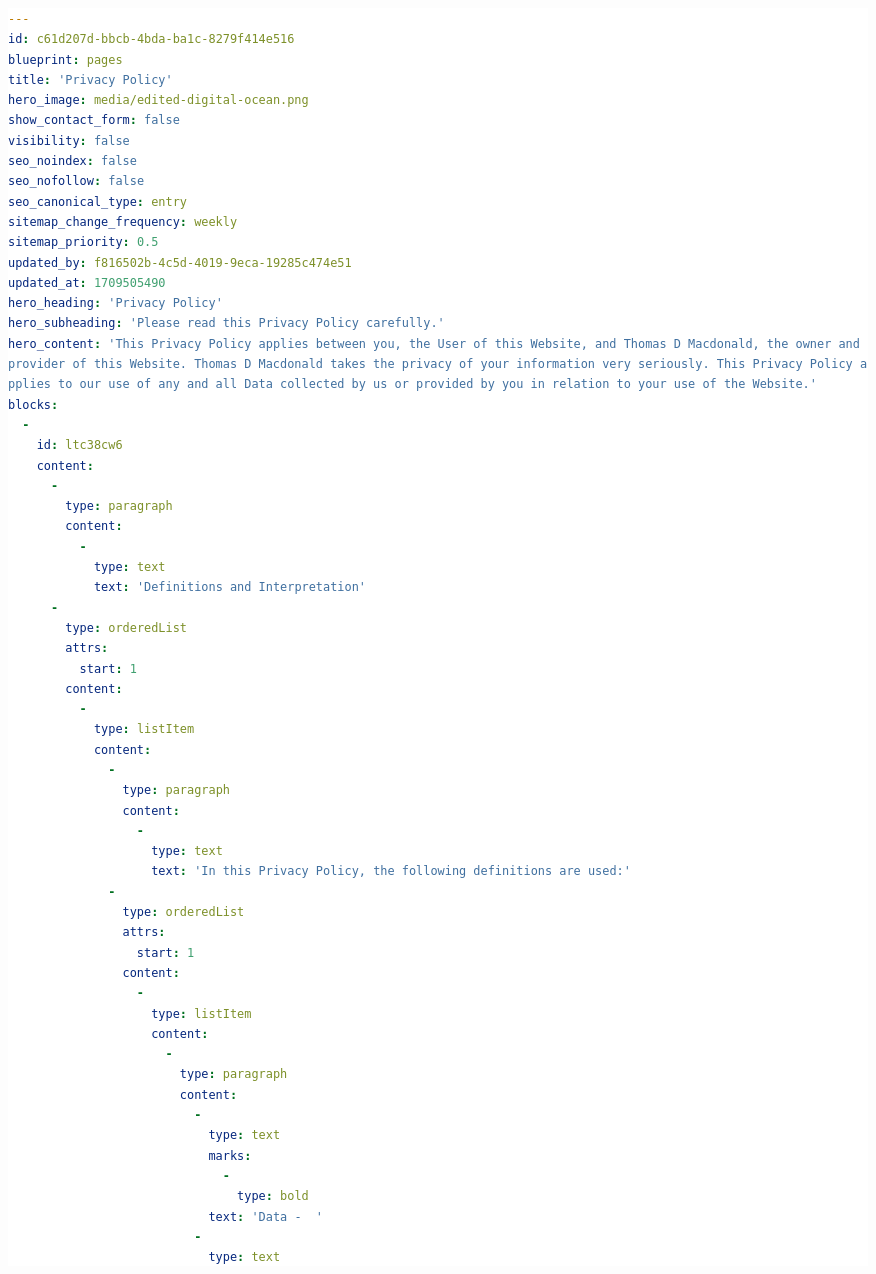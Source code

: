 ```yaml
---
id: c61d207d-bbcb-4bda-ba1c-8279f414e516
blueprint: pages
title: 'Privacy Policy'
hero_image: media/edited-digital-ocean.png
show_contact_form: false
visibility: false
seo_noindex: false
seo_nofollow: false
seo_canonical_type: entry
sitemap_change_frequency: weekly
sitemap_priority: 0.5
updated_by: f816502b-4c5d-4019-9eca-19285c474e51
updated_at: 1709505490
hero_heading: 'Privacy Policy'
hero_subheading: 'Please read this Privacy Policy carefully.'
hero_content: 'This Privacy Policy applies between you, the User of this Website, and Thomas D Macdonald, the owner and provider of this Website. Thomas D Macdonald takes the privacy of your information very seriously. This Privacy Policy applies to our use of any and all Data collected by us or provided by you in relation to your use of the Website.'
blocks:
  -
    id: ltc38cw6
    content:
      -
        type: paragraph
        content:
          -
            type: text
            text: 'Definitions and Interpretation'
      -
        type: orderedList
        attrs:
          start: 1
        content:
          -
            type: listItem
            content:
              -
                type: paragraph
                content:
                  -
                    type: text
                    text: 'In this Privacy Policy, the following definitions are used:'
              -
                type: orderedList
                attrs:
                  start: 1
                content:
                  -
                    type: listItem
                    content:
                      -
                        type: paragraph
                        content:
                          -
                            type: text
                            marks:
                              -
                                type: bold
                            text: 'Data -  '
                          -
                            type: text
```